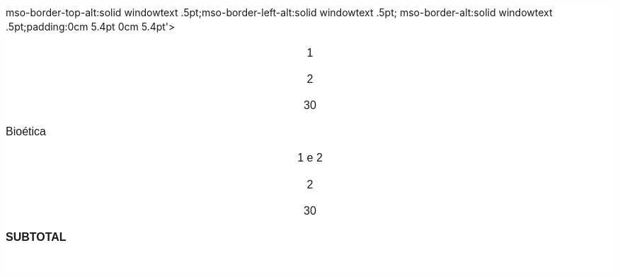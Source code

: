   mso-border-top-alt:solid windowtext .5pt;mso-border-left-alt:solid windowtext .5pt;
  mso-border-alt:solid windowtext .5pt;padding:0cm 5.4pt 0cm 5.4pt'>
  <p class=MsoNormal align=center style='text-align:center'><span
  style='font-size:12.0pt;font-family:Arial'>1<o:p></o:p></span></p>
  </td>
  <td width=104 valign=top style='width:77.95pt;border-top:none;border-left:
  none;border-bottom:solid windowtext 1.0pt;border-right:solid windowtext 1.0pt;
  mso-border-top-alt:solid windowtext .5pt;mso-border-left-alt:solid windowtext .5pt;
  mso-border-alt:solid windowtext .5pt;padding:0cm 5.4pt 0cm 5.4pt'>
  <p class=MsoNormal align=center style='text-align:center'><span
  style='font-size:12.0pt;font-family:Arial'>2<o:p></o:p></span></p>
  </td>
  <td width=88 valign=top style='width:65.95pt;border-top:none;border-left:
  none;border-bottom:solid windowtext 1.0pt;border-right:solid windowtext 1.0pt;
  mso-border-top-alt:solid windowtext .5pt;mso-border-left-alt:solid windowtext .5pt;
  mso-border-alt:solid windowtext .5pt;padding:0cm 5.4pt 0cm 5.4pt'>
  <p class=MsoNormal align=center style='text-align:center'><span
  style='font-size:12.0pt;font-family:Arial'>30<o:p></o:p></span></p>
  </td>
 </tr>
 <tr style='mso-yfti-irow:7'>
  <td width=291 valign=top style='width:218.05pt;border:solid windowtext 1.0pt;
  border-top:none;mso-border-top-alt:solid windowtext .5pt;mso-border-alt:solid windowtext .5pt;
  padding:0cm 5.4pt 0cm 5.4pt'>
  <p class=MsoNormal style='text-align:justify'><span style='font-size:12.0pt;
  font-family:Arial'>Bioética<o:p></o:p></span></p>
  </td>
  <td width=101 valign=top style='width:75.8pt;border-top:none;border-left:
  none;border-bottom:solid windowtext 1.0pt;border-right:solid windowtext 1.0pt;
  mso-border-top-alt:solid windowtext .5pt;mso-border-left-alt:solid windowtext .5pt;
  mso-border-alt:solid windowtext .5pt;padding:0cm 5.4pt 0cm 5.4pt'>
  <p class=MsoNormal align=center style='text-align:center'><span
  style='font-size:12.0pt;font-family:Arial'>1 e 2<o:p></o:p></span></p>
  </td>
  <td width=104 valign=top style='width:77.95pt;border-top:none;border-left:
  none;border-bottom:solid windowtext 1.0pt;border-right:solid windowtext 1.0pt;
  mso-border-top-alt:solid windowtext .5pt;mso-border-left-alt:solid windowtext .5pt;
  mso-border-alt:solid windowtext .5pt;padding:0cm 5.4pt 0cm 5.4pt'>
  <p class=MsoNormal align=center style='text-align:center'><span
  style='font-size:12.0pt;font-family:Arial'>2<o:p></o:p></span></p>
  </td>
  <td width=88 valign=top style='width:65.95pt;border-top:none;border-left:
  none;border-bottom:solid windowtext 1.0pt;border-right:solid windowtext 1.0pt;
  mso-border-top-alt:solid windowtext .5pt;mso-border-left-alt:solid windowtext .5pt;
  mso-border-alt:solid windowtext .5pt;padding:0cm 5.4pt 0cm 5.4pt'>
  <p class=MsoNormal align=center style='text-align:center'><span
  style='font-size:12.0pt;font-family:Arial'>30<o:p></o:p></span></p>
  </td>
 </tr>
 <tr style='mso-yfti-irow:8;mso-yfti-lastrow:yes'>
  <td width=291 valign=top style='width:218.05pt;border:solid windowtext 1.0pt;
  border-top:none;mso-border-top-alt:solid windowtext .5pt;mso-border-alt:solid windowtext .5pt;
  padding:0cm 5.4pt 0cm 5.4pt'>
  <p class=MsoNormal style='text-align:justify'><b style='mso-bidi-font-weight:
  normal'><span style='font-size:12.0pt;font-family:Arial'>SUBTOTAL <o:p></o:p></span></b></p>
  </td>
  <td width=101 valign=top style='width:75.8pt;border-top:none;border-left:
  none;border-bottom:solid windowtext 1.0pt;border-right:solid windowtext 1.0pt;
  mso-border-top-alt:solid windowtext .5pt;mso-border-left-alt:solid windowtext .5pt;
  mso-border-alt:solid windowtext .5pt;padding:0cm 5.4pt 0cm 5.4pt'>
  <p class=MsoNormal align=center style='text-align:center'><b
  style='mso-bidi-font-weight:normal'><span style='font-size:12.0pt;font-family:
  Arial'><o:p>&nbsp;</o:p></span></b></p>
  </td>